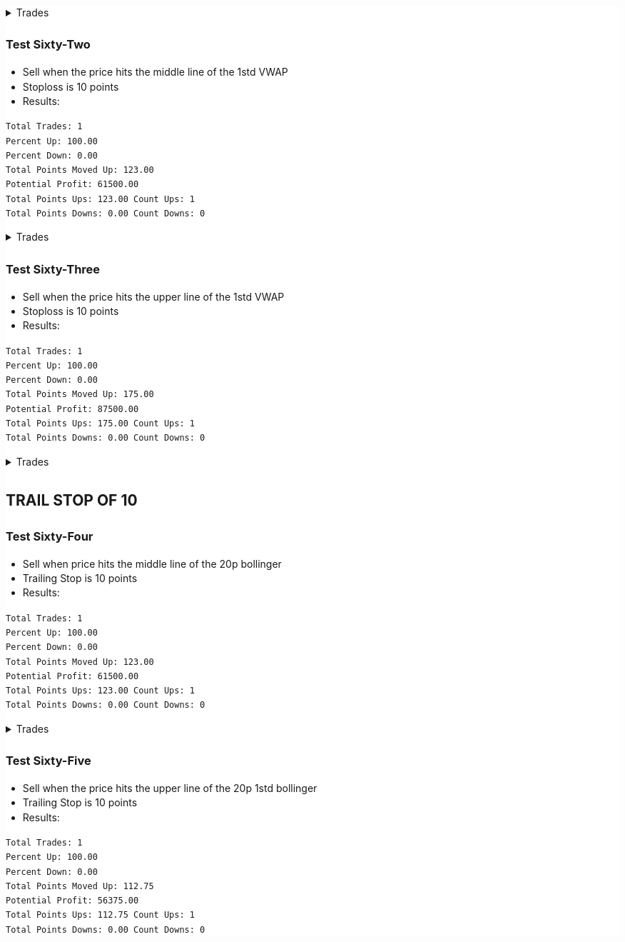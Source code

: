 <details><summary>Trades</summary></details>

### Test Sixty-Two
* Sell when the price hits the middle line of the 1std VWAP
* Stoploss is 10 points
* Results:
```
Total Trades: 1
Percent Up: 100.00
Percent Down: 0.00
Total Points Moved Up: 123.00
Potential Profit: 61500.00
Total Points Ups: 123.00 Count Ups: 1
Total Points Downs: 0.00 Count Downs: 0
```

<details><summary>Trades</summary></details>

### Test Sixty-Three
* Sell when the price hits the upper line of the 1std VWAP
* Stoploss is 10 points
* Results:
```
Total Trades: 1
Percent Up: 100.00
Percent Down: 0.00
Total Points Moved Up: 175.00
Potential Profit: 87500.00
Total Points Ups: 175.00 Count Ups: 1
Total Points Downs: 0.00 Count Downs: 0
```

<details><summary>Trades</summary></details>

## TRAIL STOP OF 10

### Test Sixty-Four
* Sell when price hits the middle line of the 20p bollinger
* Trailing Stop is 10 points
* Results:
```
Total Trades: 1
Percent Up: 100.00
Percent Down: 0.00
Total Points Moved Up: 123.00
Potential Profit: 61500.00
Total Points Ups: 123.00 Count Ups: 1
Total Points Downs: 0.00 Count Downs: 0
```

<details><summary>Trades</summary></details>

### Test Sixty-Five
* Sell when the price hits the upper line of the 20p 1std bollinger
* Trailing Stop is 10 points
* Results:
```
Total Trades: 1
Percent Up: 100.00
Percent Down: 0.00
Total Points Moved Up: 112.75
Potential Profit: 56375.00
Total Points Ups: 112.75 Count Ups: 1
Total Points Downs: 0.00 Count Downs: 0
```